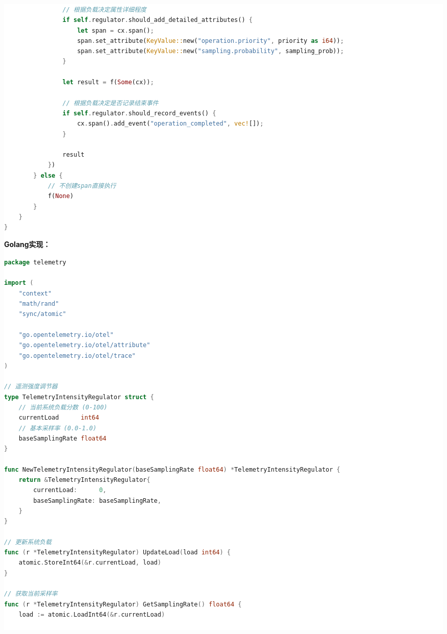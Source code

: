 ```rust
                // 根据负载决定属性详细程度
                if self.regulator.should_add_detailed_attributes() {
                    let span = cx.span();
                    span.set_attribute(KeyValue::new("operation.priority", priority as i64));
                    span.set_attribute(KeyValue::new("sampling.probability", sampling_prob));
                }
  
                let result = f(Some(cx));
  
                // 根据负载决定是否记录结束事件
                if self.regulator.should_record_events() {
                    cx.span().add_event("operation_completed", vec![]);
                }
  
                result
            })
        } else {
            // 不创建span直接执行
            f(None)
        }
    }
}

```

**Golang实现：**

```go
package telemetry

import (
    "context"
    "math/rand"
    "sync/atomic"
  
    "go.opentelemetry.io/otel"
    "go.opentelemetry.io/otel/attribute"
    "go.opentelemetry.io/otel/trace"
)

// 遥测强度调节器
type TelemetryIntensityRegulator struct {
    // 当前系统负载分数 (0-100)
    currentLoad      int64
    // 基本采样率 (0.0-1.0)
    baseSamplingRate float64
}

func NewTelemetryIntensityRegulator(baseSamplingRate float64) *TelemetryIntensityRegulator {
    return &TelemetryIntensityRegulator{
        currentLoad:      0,
        baseSamplingRate: baseSamplingRate,
    }
}

// 更新系统负载
func (r *TelemetryIntensityRegulator) UpdateLoad(load int64) {
    atomic.StoreInt64(&r.currentLoad, load)
}

// 获取当前采样率
func (r *TelemetryIntensityRegulator) GetSamplingRate() float64 {
    load := atomic.LoadInt64(&r.currentLoad)
  
```